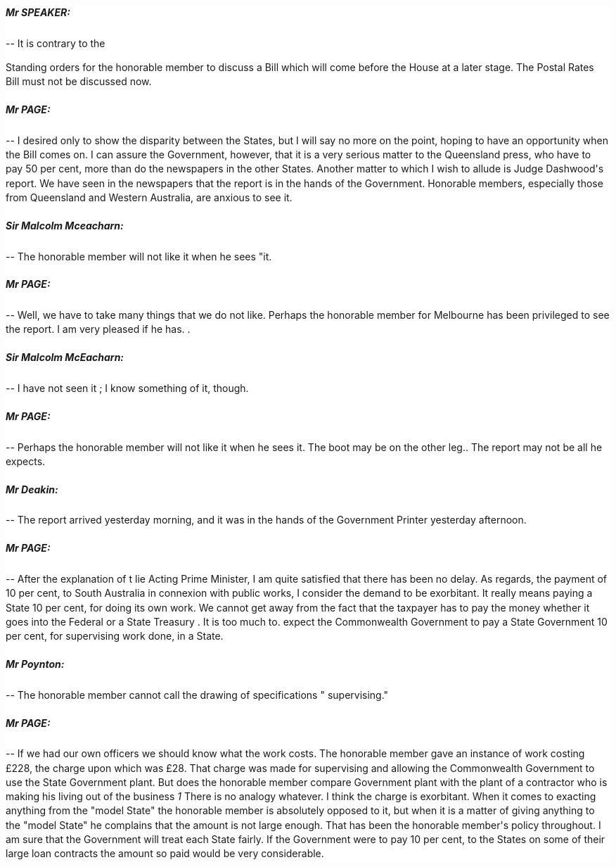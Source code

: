 ##### Mr SPEAKER:

-- It is contrary to the 

Standing orders for the honorable member to discuss a Bill which will come before the House at a later stage. The Postal Rates Bill must not be discussed now. 

##### Mr PAGE:

-- I desired only to show the disparity between the States, but I will say no more on the point, hoping to have an opportunity when the Bill comes on. I can assure the Government, however, that it is a very serious matter to the Queensland press, who have to pay 50 per cent, more than do the newspapers in the other States. Another matter to which I wish to allude is Judge Dashwood's report. We have seen in the newspapers that the report is in the hands of the Government. Honorable members, especially those from Queensland and Western Australia, are anxious to see it. 

##### Sir Malcolm Mceacharn:

-- The honorable member will not like it when he sees "it. 

##### Mr PAGE:

-- Well, we have to take many things that we do not like. Perhaps the honorable member for Melbourne has been privileged to see the report. I am very pleased if he has. . 

##### Sir Malcolm McEacharn:

-- I have not seen it ; I know something of it, though. 

##### Mr PAGE:

-- Perhaps the honorable member will not like it when he sees it. The boot may be on the other leg.. The report may not be all he expects. 

##### Mr Deakin:

-- The report arrived yesterday morning, and it was in the hands of the Government Printer yesterday afternoon. 

##### Mr PAGE:

-- After the explanation of t lie Acting Prime Minister, I am quite satisfied that there has been no delay. As regards, the payment of 10 per cent, to South Australia in connexion with public works, I consider the demand to be exorbitant. It really means paying a State 10 per cent, for doing its own work. We cannot get away from the fact that the taxpayer has to pay the money whether it goes into the Federal or a State Treasury . It is too much to. expect the Commonwealth Government to pay a State Government 10 per cent, for supervising work done, in a State. 

##### Mr Poynton:

-- The honorable member cannot call the drawing of specifications " supervising." 

##### Mr PAGE:

-- If we had our own officers we should know what the work costs. The honorable member gave an instance of work costing £228, the charge upon which was £28. That charge was made for supervising and allowing the Commonwealth Government to use the State Government plant. But does the honorable member compare Government plant with the plant of a contractor who is making his living out of the business  *1*  There is no analogy whatever. I think the charge  is exorbitant. When it comes to exacting anything from the "model State" the honorable member is absolutely opposed to it, but when it is a matter of giving anything to the "model State" he complains that the amount is not large enough. That has been the honorable member's policy throughout. I am sure that the Government will treat each State fairly. If the Government were to pay 10 per cent, to the States on some of their large loan contracts the amount so paid would be very considerable. 
